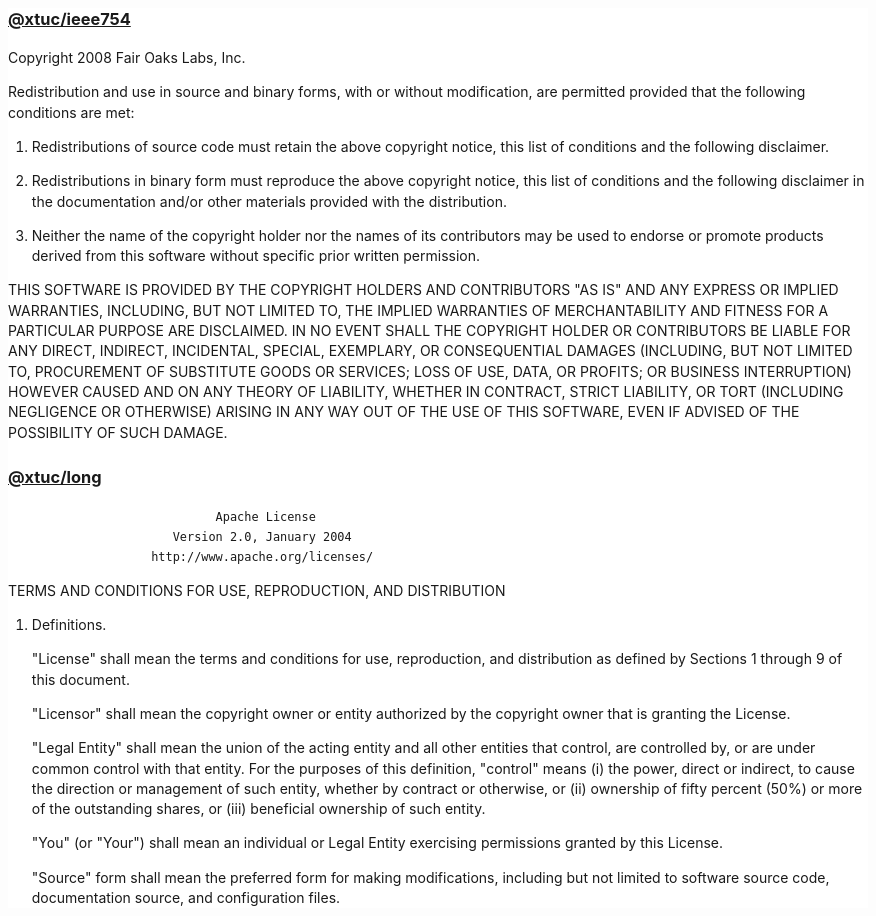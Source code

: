 ### [@xtuc/ieee754](https://github.com/feross/ieee754)

Copyright 2008 Fair Oaks Labs, Inc.

Redistribution and use in source and binary forms, with or without modification, are permitted provided that the following conditions are met:

1. Redistributions of source code must retain the above copyright notice, this list of conditions and the following disclaimer.

2. Redistributions in binary form must reproduce the above copyright notice, this list of conditions and the following disclaimer in the documentation and/or other materials provided with the distribution.

3. Neither the name of the copyright holder nor the names of its contributors may be used to endorse or promote products derived from this software without specific prior written permission.

THIS SOFTWARE IS PROVIDED BY THE COPYRIGHT HOLDERS AND CONTRIBUTORS "AS IS" AND ANY EXPRESS OR IMPLIED WARRANTIES, INCLUDING, BUT NOT LIMITED TO, THE IMPLIED WARRANTIES OF MERCHANTABILITY AND FITNESS FOR A PARTICULAR PURPOSE ARE DISCLAIMED. IN NO EVENT SHALL THE COPYRIGHT HOLDER OR CONTRIBUTORS BE LIABLE FOR ANY DIRECT, INDIRECT, INCIDENTAL, SPECIAL, EXEMPLARY, OR CONSEQUENTIAL DAMAGES (INCLUDING, BUT NOT LIMITED TO, PROCUREMENT OF SUBSTITUTE GOODS OR SERVICES; LOSS OF USE, DATA, OR PROFITS; OR BUSINESS INTERRUPTION) HOWEVER CAUSED AND ON ANY THEORY OF LIABILITY, WHETHER IN CONTRACT, STRICT LIABILITY, OR TORT (INCLUDING NEGLIGENCE OR OTHERWISE) ARISING IN ANY WAY OUT OF THE USE OF THIS SOFTWARE, EVEN IF ADVISED OF THE POSSIBILITY OF SUCH DAMAGE.

### [@xtuc/long](https://github.com/dcodeIO/long.js)

                                 Apache License
                           Version 2.0, January 2004
                        http://www.apache.org/licenses/

TERMS AND CONDITIONS FOR USE, REPRODUCTION, AND DISTRIBUTION

1.  Definitions.

    "License" shall mean the terms and conditions for use, reproduction,
    and distribution as defined by Sections 1 through 9 of this document.

    "Licensor" shall mean the copyright owner or entity authorized by
    the copyright owner that is granting the License.

    "Legal Entity" shall mean the union of the acting entity and all
    other entities that control, are controlled by, or are under common
    control with that entity. For the purposes of this definition,
    "control" means (i) the power, direct or indirect, to cause the
    direction or management of such entity, whether by contract or
    otherwise, or (ii) ownership of fifty percent (50%) or more of the
    outstanding shares, or (iii) beneficial ownership of such entity.

    "You" (or "Your") shall mean an individual or Legal Entity
    exercising permissions granted by this License.

    "Source" form shall mean the preferred form for making modifications,
    including but not limited to software source code, documentation
    source, and configuration files.
